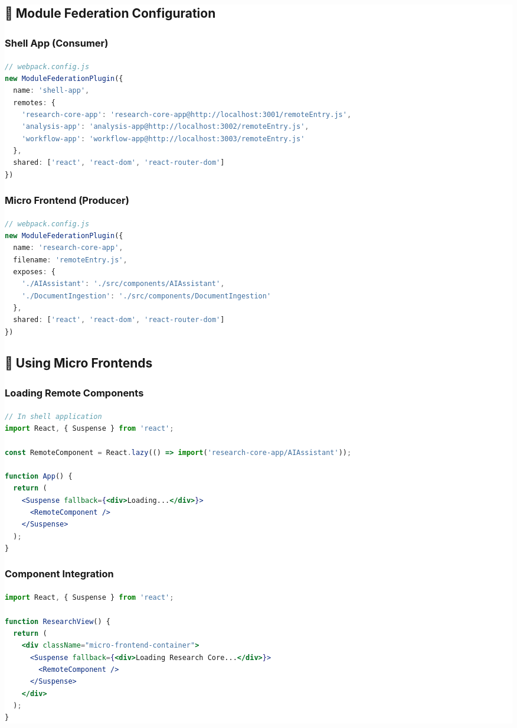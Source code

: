 ## 🔧 Module Federation Configuration

### Shell App (Consumer)
```typescript
// webpack.config.js
new ModuleFederationPlugin({
  name: 'shell-app',
  remotes: {
    'research-core-app': 'research-core-app@http://localhost:3001/remoteEntry.js',
    'analysis-app': 'analysis-app@http://localhost:3002/remoteEntry.js',
    'workflow-app': 'workflow-app@http://localhost:3003/remoteEntry.js'
  },
  shared: ['react', 'react-dom', 'react-router-dom']
})
```

### Micro Frontend (Producer)
```typescript
// webpack.config.js
new ModuleFederationPlugin({
  name: 'research-core-app',
  filename: 'remoteEntry.js',
  exposes: {
    './AIAssistant': './src/components/AIAssistant',
    './DocumentIngestion': './src/components/DocumentIngestion'
  },
  shared: ['react', 'react-dom', 'react-router-dom']
})
```

## 📱 Using Micro Frontends

### Loading Remote Components
```jsx
// In shell application
import React, { Suspense } from 'react';

const RemoteComponent = React.lazy(() => import('research-core-app/AIAssistant'));

function App() {
  return (
    <Suspense fallback={<div>Loading...</div>}>
      <RemoteComponent />
    </Suspense>
  );
}
```

### Component Integration
```jsx
import React, { Suspense } from 'react';

function ResearchView() {
  return (
    <div className="micro-frontend-container">
      <Suspense fallback={<div>Loading Research Core...</div>}>
        <RemoteComponent />
      </Suspense>
    </div>
  );
}
```
